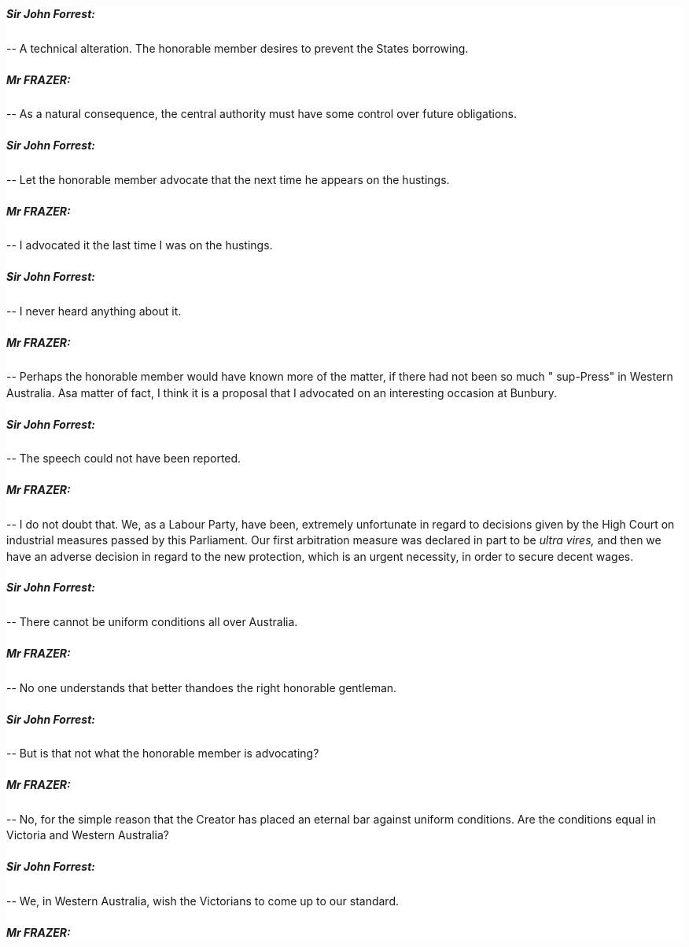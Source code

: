 ##### Sir John Forrest:

-- A technical alteration. The honorable member desires to prevent the States borrowing. 

##### Mr FRAZER:

-- As a natural consequence, the central authority must have some control over future obligations. 

##### Sir John Forrest:

-- Let the honorable member advocate that the next time he appears on the hustings. 

##### Mr FRAZER:

-- I advocated it the last time I was on the hustings. 

##### Sir John Forrest:

-- I never heard anything about it. 

##### Mr FRAZER:

-- Perhaps the honorable member would have known more of the matter, if there had not been so much " sup-Press" in Western Australia. Asa matter of fact, I think it is a proposal that I advocated on an interesting occasion at Bunbury. 

##### Sir John Forrest:

-- The speech could not have been reported. 

##### Mr FRAZER:

-- I do not doubt that. We, as a Labour Party, have been, extremely unfortunate in regard to decisions given by the High Court on industrial measures passed by this Parliament. Our first arbitration measure was declared in part to be  *ultra vires,*  and then we have an adverse decision in regard to the new protection, which is an urgent necessity, in order to secure decent wages. 

##### Sir John Forrest:

-- There cannot be uniform conditions all over Australia. 

##### Mr FRAZER:

-- No one understands that better thandoes the right honorable gentleman. 

##### Sir John Forrest:

-- But is that not what the honorable member is advocating? 

##### Mr FRAZER:

-- No, for the simple reason that the Creator has placed an eternal bar against uniform conditions. Are the conditions equal in Victoria and Western Australia? 

##### Sir John Forrest:

-- We, in Western Australia, wish the Victorians to come up to our standard. 

##### Mr FRAZER:
